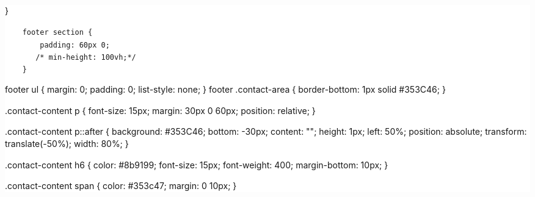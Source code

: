 }





















        footer section {
            padding: 60px 0;
           /* min-height: 100vh;*/
        }
 footer ul {
            margin: 0;
            padding: 0;
            list-style: none;
        }
footer .contact-area {
    border-bottom: 1px solid #353C46;
}

.contact-content p {
    font-size: 15px;
    margin: 30px 0 60px;
    position: relative;
}

.contact-content p::after {
    background: #353C46;
    bottom: -30px;
    content: "";
    height: 1px;
    left: 50%;
    position: absolute;
    transform: translate(-50%);
    width: 80%;
}

.contact-content h6 {
    color: #8b9199;
    font-size: 15px;
    font-weight: 400;
    margin-bottom: 10px;
}

.contact-content span {
    color: #353c47;
    margin: 0 10px;
}
